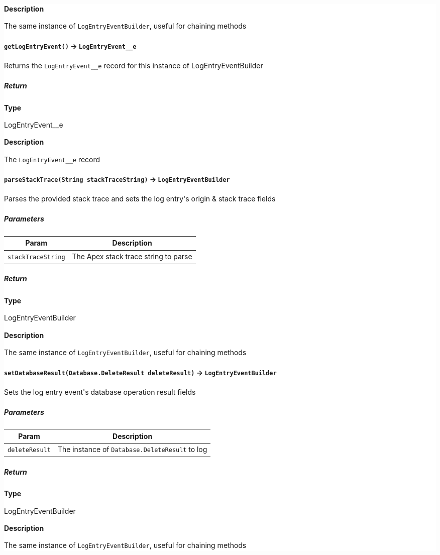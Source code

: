 **Description**

The same instance of `LogEntryEventBuilder`, useful for chaining methods

#### `getLogEntryEvent()` → `LogEntryEvent__e`

Returns the `LogEntryEvent__e` record for this instance of LogEntryEventBuilder

##### Return

**Type**

LogEntryEvent\_\_e

**Description**

The `LogEntryEvent__e` record

#### `parseStackTrace(String stackTraceString)` → `LogEntryEventBuilder`

Parses the provided stack trace and sets the log entry&apos;s origin &amp; stack trace fields

##### Parameters

| Param              | Description                          |
| ------------------ | ------------------------------------ |
| `stackTraceString` | The Apex stack trace string to parse |

##### Return

**Type**

LogEntryEventBuilder

**Description**

The same instance of `LogEntryEventBuilder`, useful for chaining methods

#### `setDatabaseResult(Database.DeleteResult deleteResult)` → `LogEntryEventBuilder`

Sets the log entry event&apos;s database operation result fields

##### Parameters

| Param          | Description                                    |
| -------------- | ---------------------------------------------- |
| `deleteResult` | The instance of `Database.DeleteResult` to log |

##### Return

**Type**

LogEntryEventBuilder

**Description**

The same instance of `LogEntryEventBuilder`, useful for chaining methods
